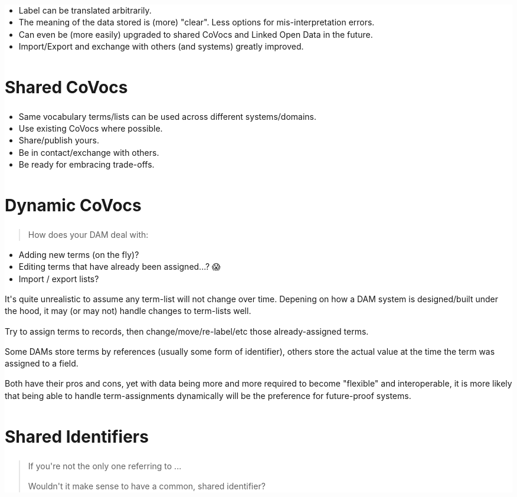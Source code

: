   * Label can be translated arbitrarily.
  * The meaning of the data stored is (more) "clear".
    Less options for mis-interpretation errors.
  * Can even be (more easily) upgraded to shared CoVocs and Linked Open Data in
    the future.
  * Import/Export and exchange with others (and systems) greatly improved.
</aside>



# Shared CoVocs

  * Same vocabulary terms/lists can be 
    used across different systems/domains.
  * Use existing CoVocs where possible.
  * Share/publish yours.
  * Be in contact/exchange with others.
  * Be ready for embracing trade-offs.



# Dynamic CoVocs

> How does your DAM deal with:

  * Adding new terms (on the fly)?
  * Editing terms that have already been assigned...? 😱️
  * Import / export lists?

<aside class="notes">
It's quite unrealistic to assume any term-list will not change over time.
Depening on how a DAM system is designed/built under the hood, it may (or may
not) handle changes to term-lists well.

Try to assign terms to records, then change/move/re-label/etc those
already-assigned terms.

Some DAMs store terms by references (usually some form of identifier), others
store the actual value at the time the term was assigned to a field.

Both have their pros and cons, yet with data being more and more required to
become "flexible" and interoperable, it is more likely that being able to
handle term-assignments dynamically will be the preference for future-proof
systems.

</aside>





# Shared Identifiers

> If you're not the only one referring to ...
>
> Wouldn't it make sense to have a common,
> shared identifier?
